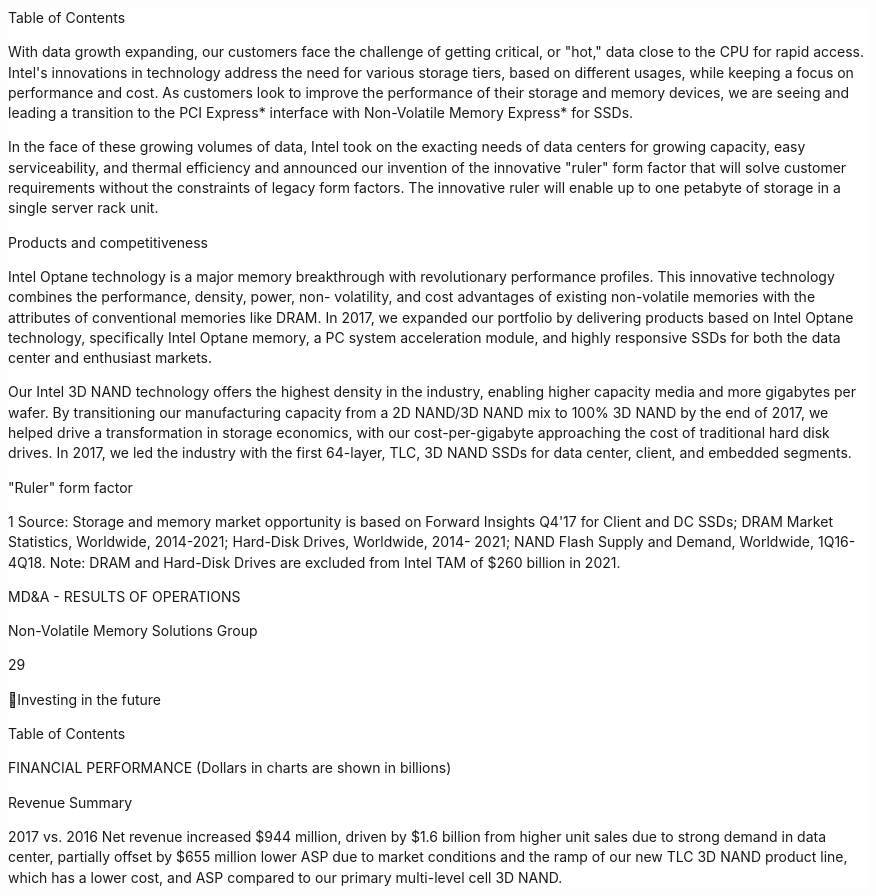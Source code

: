Table of Contents

With data growth expanding, our customers face the challenge of getting critical, or
"hot," data close to the CPU for rapid access. Intel's innovations in technology
address the need for various storage tiers, based on different usages, while keeping
a focus on performance and cost. As customers look to improve the performance of
their storage and memory devices, we are seeing and leading a transition to the
PCI Express* interface with Non-Volatile Memory Express* for SSDs.

In the face of these growing volumes of data, Intel took on the exacting needs of
data centers for growing capacity, easy serviceability, and thermal efficiency and
announced our invention of the innovative "ruler" form factor that will solve
customer requirements without the constraints of legacy form factors. The
innovative ruler will enable up to one petabyte of storage in a single server rack
unit.

Products and competitiveness

Intel Optane technology is a major memory breakthrough with revolutionary performance profiles. This innovative technology combines the performance, density, power, non-
volatility, and cost advantages of existing non-volatile memories with the attributes of conventional memories like DRAM. In 2017, we expanded our portfolio by delivering
products based on Intel Optane technology, specifically Intel Optane memory, a PC system acceleration module, and highly responsive SSDs for both the data center and
enthusiast markets.

Our Intel 3D NAND technology offers the highest density in the industry, enabling higher capacity media and more gigabytes per wafer. By transitioning our manufacturing
capacity from a 2D NAND/3D NAND mix to 100% 3D NAND by the end of 2017, we helped drive a transformation in storage economics, with our cost-per-gigabyte approaching
the cost of traditional hard disk drives. In 2017, we led the industry with the first 64-layer, TLC, 3D NAND SSDs for data center, client, and embedded segments.

"Ruler" form factor

1 Source: Storage and memory market opportunity is based on Forward Insights Q4'17 for Client and DC SSDs; DRAM Market Statistics, Worldwide, 2014-2021; Hard-Disk Drives, Worldwide, 2014-
2021; NAND Flash Supply and Demand, Worldwide, 1Q16-4Q18. Note: DRAM and Hard-Disk Drives are excluded from Intel TAM of $260 billion in 2021.

MD&A - RESULTS OF OPERATIONS

 Non-Volatile Memory Solutions Group

29

Investing in the future

Table of Contents

FINANCIAL PERFORMANCE
(Dollars in charts are shown in billions)

Revenue Summary

2017 vs. 2016
Net revenue increased $944 million, driven by $1.6 billion from higher unit sales due to strong demand in data center, partially offset by $655 million lower ASP due to market
conditions and the ramp of our new TLC 3D NAND product line, which has a lower cost, and ASP compared to our primary multi-level cell 3D NAND.
